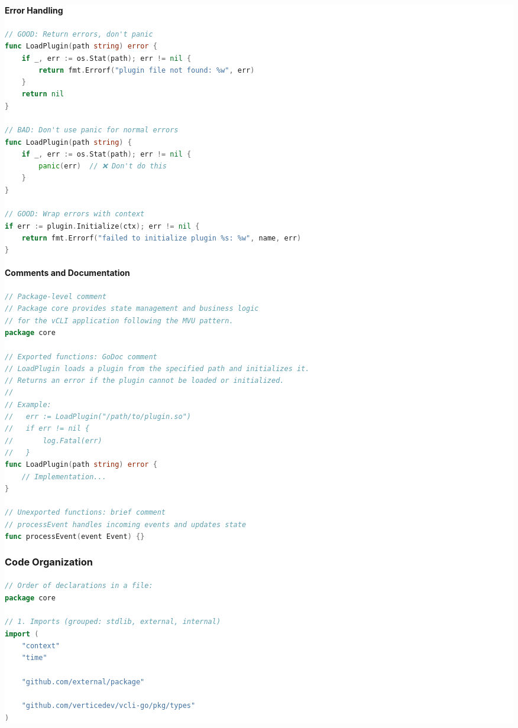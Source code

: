 #### Error Handling

```go
// GOOD: Return errors, don't panic
func LoadPlugin(path string) error {
    if _, err := os.Stat(path); err != nil {
        return fmt.Errorf("plugin file not found: %w", err)
    }
    return nil
}

// BAD: Don't use panic for normal errors
func LoadPlugin(path string) {
    if _, err := os.Stat(path); err != nil {
        panic(err)  // ❌ Don't do this
    }
}

// GOOD: Wrap errors with context
if err := plugin.Initialize(ctx); err != nil {
    return fmt.Errorf("failed to initialize plugin %s: %w", name, err)
}
```

#### Comments and Documentation

```go
// Package-level comment
// Package core provides state management and business logic
// for the vCLI application following the MVU pattern.
package core

// Exported functions: GoDoc comment
// LoadPlugin loads a plugin from the specified path and initializes it.
// Returns an error if the plugin cannot be loaded or initialized.
//
// Example:
//   err := LoadPlugin("/path/to/plugin.so")
//   if err != nil {
//       log.Fatal(err)
//   }
func LoadPlugin(path string) error {
    // Implementation...
}

// Unexported functions: brief comment
// processEvent handles incoming events and updates state
func processEvent(event Event) {}
```

### Code Organization

```go
// Order of declarations in a file:
package core

// 1. Imports (grouped: stdlib, external, internal)
import (
    "context"
    "time"

    "github.com/external/package"

    "github.com/verticedev/vcli-go/pkg/types"
)
```